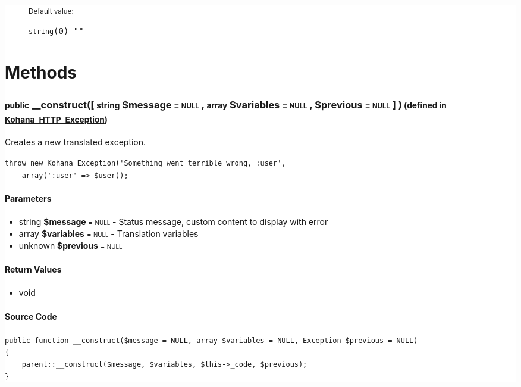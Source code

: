 </dt>
<dd>
 </dd>
<dd>
 </dd>
<dd>
<small>Default value:</small>
<br />
 <pre class="debug"><small>string</small><span>(0)</span> ""</pre></dd>
</dl>
</div>
<h1 id='methods'>Methods</h1>
<div class='methods'>

<div class='method'>
<h3 id="__construct"><small>public</small>  __construct([ <small>string</small> <span class="param" title="Status message, custom content to display with error">$message</span> <small>= <small>NULL</small></small> , <small>array</small> <span class="param" title="Translation variables">$variables</span> <small>= <small>NULL</small></small> , $previous <small>= <small>NULL</small></small> ] )<small> (defined in <a href='/documentation/api/Kohana_HTTP_Exception'>Kohana_HTTP_Exception</a>)</small></h3>
<div class='description'><p>Creates a new translated exception.</p>

<pre><code>throw new Kohana_Exception('Something went terrible wrong, :user',
    array(':user' =&gt; $user));
</code></pre>
</div>
<h4>Parameters</h4>
<ul>
<li>
 <span class="blue">string </span><strong> $message</strong> <small> = <small>NULL</small></small> - Status message, custom content to display with error</li>
<li>
 <span class="blue">array </span><strong> $variables</strong> <small> = <small>NULL</small></small> - Translation variables</li>
<li>
 <span class="blue">unknown </span><strong> $previous</strong> <small> = <small>NULL</small></small></li>
</ul>
<h4>Return Values</h4>
<ul class='return'>
<li>
<span class='blue'>void</span>  
</li></ul>
<div class="method-source">
<h4>Source Code</h4>
<pre>
<code class="language-php">public function __construct($message = NULL, array $variables = NULL, Exception $previous = NULL)
{
	parent::__construct($message, $variables, $this-&gt;_code, $previous);
}</code>
</pre>
</div>
</div>
